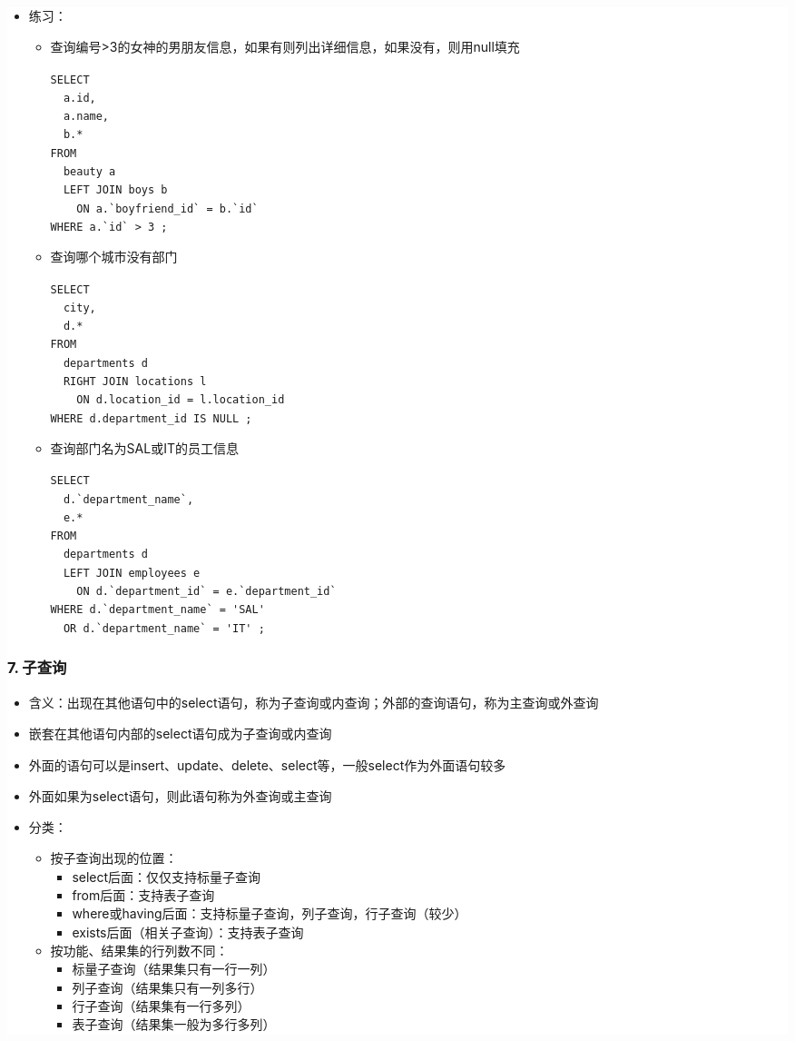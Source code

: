 - 练习：

  - 查询编号>3的女神的男朋友信息，如果有则列出详细信息，如果没有，则用null填充

    ```
    SELECT 
      a.id,
      a.name,
      b.* 
    FROM
      beauty a 
      LEFT JOIN boys b 
        ON a.`boyfriend_id` = b.`id` 
    WHERE a.`id` > 3 ;
    ```

  - 查询哪个城市没有部门

    ```
    SELECT 
      city,
      d.* 
    FROM
      departments d 
      RIGHT JOIN locations l 
        ON d.location_id = l.location_id 
    WHERE d.department_id IS NULL ;
    ```

  - 查询部门名为SAL或IT的员工信息

    ```
    SELECT 
      d.`department_name`,
      e.* 
    FROM
      departments d 
      LEFT JOIN employees e 
        ON d.`department_id` = e.`department_id` 
    WHERE d.`department_name` = 'SAL' 
      OR d.`department_name` = 'IT' ;
    ```

### 7. 子查询

- 含义：出现在其他语句中的select语句，称为子查询或内查询；外部的查询语句，称为主查询或外查询
- 嵌套在其他语句内部的select语句成为子查询或内查询
- 外面的语句可以是insert、update、delete、select等，一般select作为外面语句较多
- 外面如果为select语句，则此语句称为外查询或主查询
- 分类：

  - 按子查询出现的位置：
    - select后面：仅仅支持标量子查询
    - from后面：支持表子查询
    - where或having后面：支持标量子查询，列子查询，行子查询（较少）
    - exists后面（相关子查询）：支持表子查询
  - 按功能、结果集的行列数不同：
    - 标量子查询（结果集只有一行一列）
    - 列子查询（结果集只有一列多行）
    - 行子查询（结果集有一行多列）
    - 表子查询（结果集一般为多行多列）
